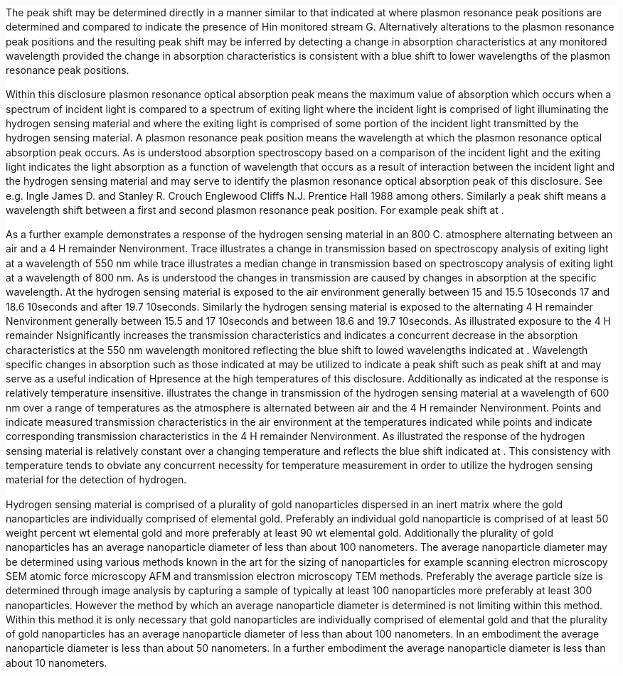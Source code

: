 The peak shift may be determined directly in a manner similar to that indicated at where plasmon resonance peak positions are determined and compared to indicate the presence of Hin monitored stream G. Alternatively alterations to the plasmon resonance peak positions and the resulting peak shift may be inferred by detecting a change in absorption characteristics at any monitored wavelength provided the change in absorption characteristics is consistent with a blue shift to lower wavelengths of the plasmon resonance peak positions.

Within this disclosure plasmon resonance optical absorption peak means the maximum value of absorption which occurs when a spectrum of incident light is compared to a spectrum of exiting light where the incident light is comprised of light illuminating the hydrogen sensing material and where the exiting light is comprised of some portion of the incident light transmitted by the hydrogen sensing material. A plasmon resonance peak position means the wavelength at which the plasmon resonance optical absorption peak occurs. As is understood absorption spectroscopy based on a comparison of the incident light and the exiting light indicates the light absorption as a function of wavelength that occurs as a result of interaction between the incident light and the hydrogen sensing material and may serve to identify the plasmon resonance optical absorption peak of this disclosure. See e.g. Ingle James D. and Stanley R. Crouch Englewood Cliffs N.J. Prentice Hall 1988 among others. Similarly a peak shift means a wavelength shift between a first and second plasmon resonance peak position. For example peak shift at .

As a further example demonstrates a response of the hydrogen sensing material in an 800 C. atmosphere alternating between an air and a 4 H remainder Nenvironment. Trace illustrates a change in transmission based on spectroscopy analysis of exiting light at a wavelength of 550 nm while trace illustrates a median change in transmission based on spectroscopy analysis of exiting light at a wavelength of 800 nm. As is understood the changes in transmission are caused by changes in absorption at the specific wavelength. At the hydrogen sensing material is exposed to the air environment generally between 15 and 15.5 10seconds 17 and 18.6 10seconds and after 19.7 10seconds. Similarly the hydrogen sensing material is exposed to the alternating 4 H remainder Nenvironment generally between 15.5 and 17 10seconds and between 18.6 and 19.7 10seconds. As illustrated exposure to the 4 H remainder Nsignificantly increases the transmission characteristics and indicates a concurrent decrease in the absorption characteristics at the 550 nm wavelength monitored reflecting the blue shift to lowed wavelengths indicated at . Wavelength specific changes in absorption such as those indicated at may be utilized to indicate a peak shift such as peak shift at and may serve as a useful indication of Hpresence at the high temperatures of this disclosure. Additionally as indicated at the response is relatively temperature insensitive. illustrates the change in transmission of the hydrogen sensing material at a wavelength of 600 nm over a range of temperatures as the atmosphere is alternated between air and the 4 H remainder Nenvironment. Points and indicate measured transmission characteristics in the air environment at the temperatures indicated while points and indicate corresponding transmission characteristics in the 4 H remainder Nenvironment. As illustrated the response of the hydrogen sensing material is relatively constant over a changing temperature and reflects the blue shift indicated at . This consistency with temperature tends to obviate any concurrent necessity for temperature measurement in order to utilize the hydrogen sensing material for the detection of hydrogen.

Hydrogen sensing material is comprised of a plurality of gold nanoparticles dispersed in an inert matrix where the gold nanoparticles are individually comprised of elemental gold. Preferably an individual gold nanoparticle is comprised of at least 50 weight percent wt elemental gold and more preferably at least 90 wt elemental gold. Additionally the plurality of gold nanoparticles has an average nanoparticle diameter of less than about 100 nanometers. The average nanoparticle diameter may be determined using various methods known in the art for the sizing of nanoparticles for example scanning electron microscopy SEM atomic force microscopy AFM and transmission electron microscopy TEM methods. Preferably the average particle size is determined through image analysis by capturing a sample of typically at least 100 nanoparticles more preferably at least 300 nanoparticles. However the method by which an average nanoparticle diameter is determined is not limiting within this method. Within this method it is only necessary that gold nanoparticles are individually comprised of elemental gold and that the plurality of gold nanoparticles has an average nanoparticle diameter of less than about 100 nanometers. In an embodiment the average nanoparticle diameter is less than about 50 nanometers. In a further embodiment the average nanoparticle diameter is less than about 10 nanometers.
